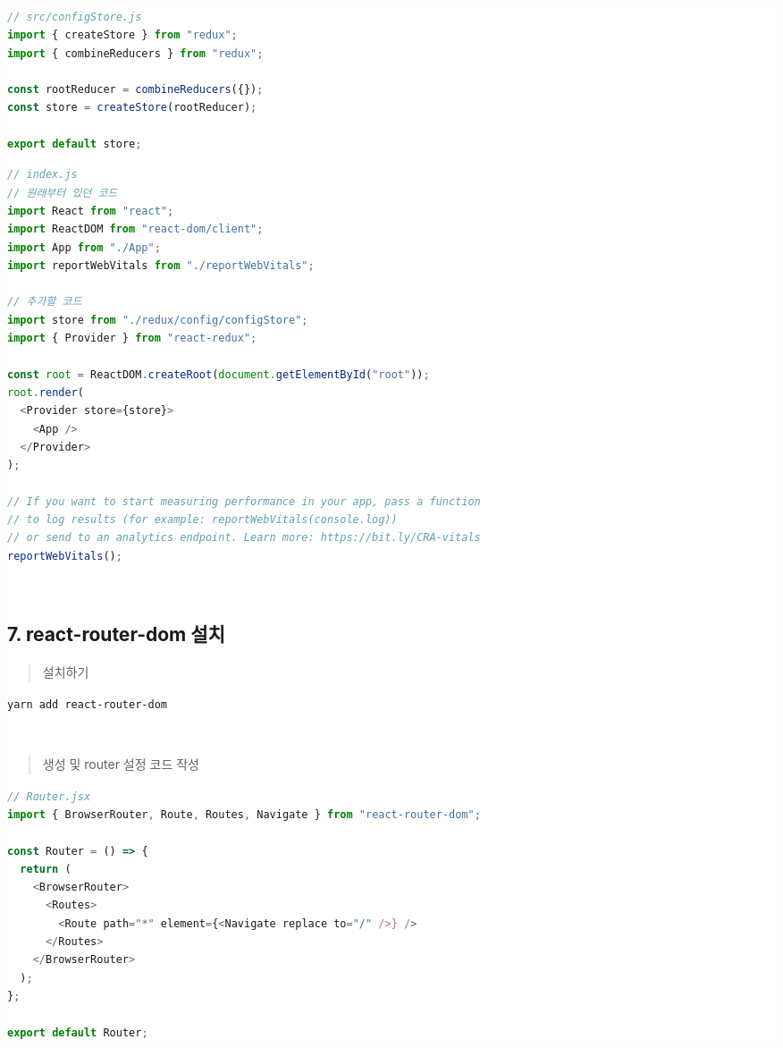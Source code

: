 ```js
// src/configStore.js
import { createStore } from "redux";
import { combineReducers } from "redux";

const rootReducer = combineReducers({});
const store = createStore(rootReducer);

export default store;
```

```js
// index.js
// 원래부터 있던 코드
import React from "react";
import ReactDOM from "react-dom/client";
import App from "./App";
import reportWebVitals from "./reportWebVitals";

// 추가할 코드
import store from "./redux/config/configStore";
import { Provider } from "react-redux";

const root = ReactDOM.createRoot(document.getElementById("root"));
root.render(
  <Provider store={store}>
    <App />
  </Provider>
);

// If you want to start measuring performance in your app, pass a function
// to log results (for example: reportWebVitals(console.log))
// or send to an analytics endpoint. Learn more: https://bit.ly/CRA-vitals
reportWebVitals();
```

<br>

## 7. react-router-dom 설치

> 설치하기

```shell
yarn add react-router-dom
```

<br>

> 생성 및 router 설정 코드 작성

```js
// Router.jsx
import { BrowserRouter, Route, Routes, Navigate } from "react-router-dom";

const Router = () => {
  return (
    <BrowserRouter>
      <Routes>
        <Route path="*" element={<Navigate replace to="/" />} />
      </Routes>
    </BrowserRouter>
  );
};

export default Router;
```
